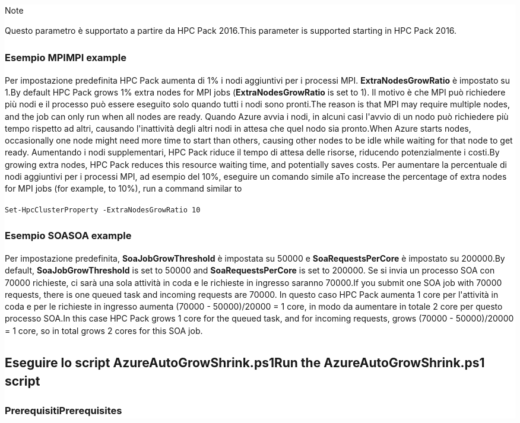   > [!NOTE]
  > <span data-ttu-id="8f59d-182">Questo parametro è supportato a partire da HPC Pack 2016.</span><span class="sxs-lookup"><span data-stu-id="8f59d-182">This parameter is supported starting in HPC Pack 2016.</span></span>
  >

### <a name="mpi-example"></a><span data-ttu-id="8f59d-183">Esempio MPI</span><span class="sxs-lookup"><span data-stu-id="8f59d-183">MPI example</span></span>
<span data-ttu-id="8f59d-184">Per impostazione predefinita HPC Pack aumenta di 1% i nodi aggiuntivi per i processi MPI. **ExtraNodesGrowRatio** è impostato su 1.</span><span class="sxs-lookup"><span data-stu-id="8f59d-184">By default HPC Pack grows 1% extra nodes for MPI jobs (**ExtraNodesGrowRatio** is set to 1).</span></span> <span data-ttu-id="8f59d-185">Il motivo è che MPI può richiedere più nodi e il processo può essere eseguito solo quando tutti i nodi sono pronti.</span><span class="sxs-lookup"><span data-stu-id="8f59d-185">The reason is that MPI may require multiple nodes, and the job can only run when all nodes are ready.</span></span> <span data-ttu-id="8f59d-186">Quando Azure avvia i nodi, in alcuni casi l'avvio di un nodo può richiedere più tempo rispetto ad altri, causando l'inattività degli altri nodi in attesa che quel nodo sia pronto.</span><span class="sxs-lookup"><span data-stu-id="8f59d-186">When Azure starts nodes, occasionally one node might need more time to start than others, causing other nodes to be idle while waiting for that node to get ready.</span></span> <span data-ttu-id="8f59d-187">Aumentando i nodi supplementari, HPC Pack riduce il tempo di attesa delle risorse, riducendo potenzialmente i costi.</span><span class="sxs-lookup"><span data-stu-id="8f59d-187">By growing extra nodes, HPC Pack reduces this resource waiting time, and potentially saves costs.</span></span> <span data-ttu-id="8f59d-188">Per aumentare la percentuale di nodi aggiuntivi per i processi MPI, ad esempio del 10%, eseguire un comando simile a</span><span class="sxs-lookup"><span data-stu-id="8f59d-188">To increase the percentage of extra nodes for MPI jobs (for example, to 10%), run a command similar to</span></span>

    Set-HpcClusterProperty -ExtraNodesGrowRatio 10

### <a name="soa-example"></a><span data-ttu-id="8f59d-189">Esempio SOA</span><span class="sxs-lookup"><span data-stu-id="8f59d-189">SOA example</span></span>
<span data-ttu-id="8f59d-190">Per impostazione predefinita, **SoaJobGrowThreshold** è impostata su 50000 e **SoaRequestsPerCore** è impostato su 200000.</span><span class="sxs-lookup"><span data-stu-id="8f59d-190">By default, **SoaJobGrowThreshold** is set to 50000 and **SoaRequestsPerCore** is set to 200000.</span></span> <span data-ttu-id="8f59d-191">Se si invia un processo SOA con 70000 richieste, ci sarà una sola attività in coda e le richieste in ingresso saranno 70000.</span><span class="sxs-lookup"><span data-stu-id="8f59d-191">If you submit one SOA job with 70000 requests, there is one queued task and incoming requests are 70000.</span></span> <span data-ttu-id="8f59d-192">In questo caso HPC Pack aumenta 1 core per l'attività in coda e per le richieste in ingresso aumenta (70000 - 50000)/20000 = 1 core, in modo da aumentare in totale 2 core per questo processo SOA.</span><span class="sxs-lookup"><span data-stu-id="8f59d-192">In this case HPC Pack grows 1 core for the queued task, and for incoming requests, grows (70000 - 50000)/20000 = 1 core, so in total grows 2 cores for this SOA job.</span></span>

## <a name="run-the-azureautogrowshrinkps1-script"></a><span data-ttu-id="8f59d-193">Eseguire lo script AzureAutoGrowShrink.ps1</span><span class="sxs-lookup"><span data-stu-id="8f59d-193">Run the AzureAutoGrowShrink.ps1 script</span></span>
### <a name="prerequisites"></a><span data-ttu-id="8f59d-194">Prerequisiti</span><span class="sxs-lookup"><span data-stu-id="8f59d-194">Prerequisites</span></span>
